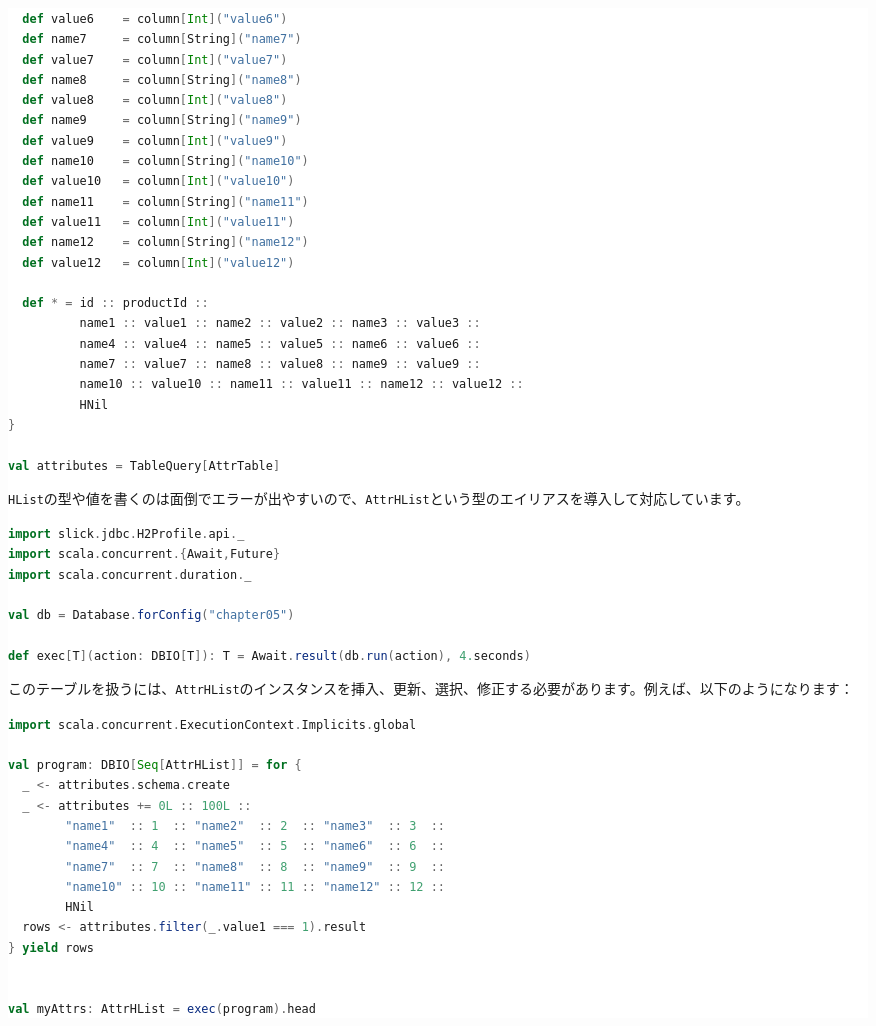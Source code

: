 ```scala mdoc
  def value6    = column[Int]("value6")
  def name7     = column[String]("name7")
  def value7    = column[Int]("value7")
  def name8     = column[String]("name8")
  def value8    = column[Int]("value8")
  def name9     = column[String]("name9")
  def value9    = column[Int]("value9")
  def name10    = column[String]("name10")
  def value10   = column[Int]("value10")
  def name11    = column[String]("name11")
  def value11   = column[Int]("value11")
  def name12    = column[String]("name12")
  def value12   = column[Int]("value12")

  def * = id :: productId ::
          name1 :: value1 :: name2 :: value2 :: name3 :: value3 ::
          name4 :: value4 :: name5 :: value5 :: name6 :: value6 ::
          name7 :: value7 :: name8 :: value8 :: name9 :: value9 ::
          name10 :: value10 :: name11 :: value11 :: name12 :: value12 ::
          HNil
}

val attributes = TableQuery[AttrTable]
```

`HList`の型や値を書くのは面倒でエラーが出やすいので、`AttrHList`という型のエイリアスを導入して対応しています。



```scala mdoc:invisible
import slick.jdbc.H2Profile.api._
import scala.concurrent.{Await,Future}
import scala.concurrent.duration._

val db = Database.forConfig("chapter05")

def exec[T](action: DBIO[T]): T = Await.result(db.run(action), 4.seconds)
```

このテーブルを扱うには、`AttrHList`のインスタンスを挿入、更新、選択、修正する必要があります。例えば、以下のようになります：

```scala mdoc
import scala.concurrent.ExecutionContext.Implicits.global

val program: DBIO[Seq[AttrHList]] = for {
  _ <- attributes.schema.create
  _ <- attributes += 0L :: 100L ::
        "name1"  :: 1  :: "name2"  :: 2  :: "name3"  :: 3  ::
        "name4"  :: 4  :: "name5"  :: 5  :: "name6"  :: 6  ::
        "name7"  :: 7  :: "name8"  :: 8  :: "name9"  :: 9  ::
        "name10" :: 10 :: "name11" :: 11 :: "name12" :: 12 ::
        HNil
  rows <- attributes.filter(_.value1 === 1).result
} yield rows


val myAttrs: AttrHList = exec(program).head
```


[^scala211-limit22]: Scala 2.11では、22以上のフィールドを持つケースクラスを定義できるようになりましたが、タプルと関数はまだ22に制限されています。
[^hlist]: `HList`については、[shapeless][link-shapeless]など他のライブラリで聞いたことがあるかもしれません。
[^time]: しかし、Slick 3.3.0 からは `java.time.Instant`, `LocalDate`, `LocalTime`, `LocalDateTime`, `OffsetTime`, `OffsetDateTime`, `ZonedDateTime` が内蔵サポートされています。
[^vcpoly]: これは完全なコストフリーではありません。例えば、ポリモーフィックなメソッドに渡される場合など、[値の割り当てが必要な状況][link-scala-value-classes]があります。